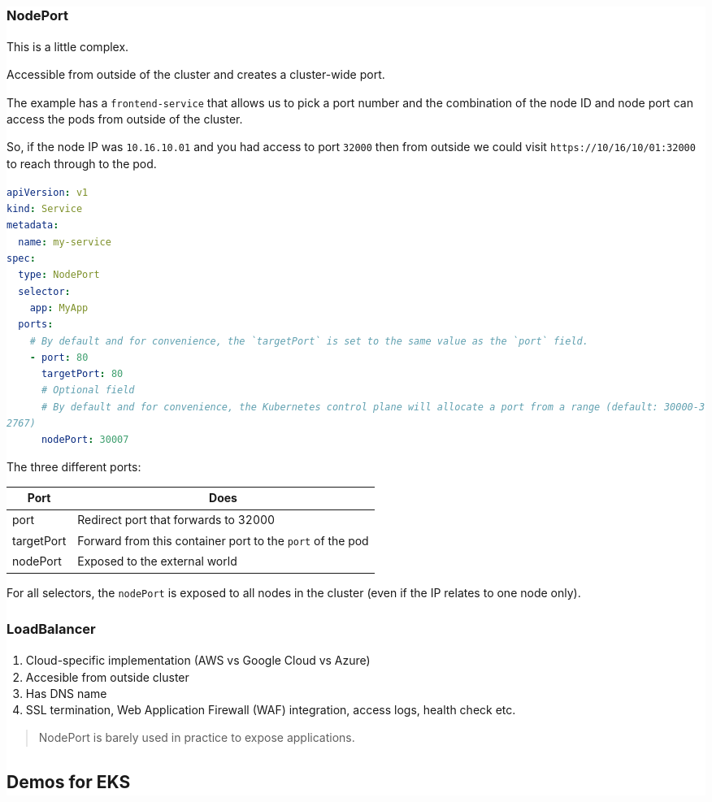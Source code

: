 ### NodePort

This is a little complex.

Accessible from outside of the cluster and creates a cluster-wide port.

The example has a `frontend-service` that allows us to pick a port number and the combination of the node ID and node port can access the pods from outside of the cluster.

So, if the node IP was `10.16.10.01` and you had access to port `32000` then from outside we could visit `https://10/16/10/01:32000` to reach through to the pod.

```yaml
apiVersion: v1
kind: Service
metadata:
  name: my-service
spec:
  type: NodePort
  selector:
    app: MyApp
  ports:
    # By default and for convenience, the `targetPort` is set to the same value as the `port` field.
    - port: 80
      targetPort: 80
      # Optional field
      # By default and for convenience, the Kubernetes control plane will allocate a port from a range (default: 30000-32767)
      nodePort: 30007
```

The three different ports:

| Port       | Does                                                      |
| ---------- | --------------------------------------------------------- |
| port       | Redirect port that forwards to 32000                      |
| targetPort | Forward from this container port to the `port` of the pod |
| nodePort   | Exposed to the external world                             |

For all selectors, the `nodePort` is exposed to all nodes in the cluster (even if the IP relates to one node only).

### LoadBalancer

1. Cloud-specific implementation (AWS vs Google Cloud vs Azure)
2. Accesible from outside cluster
3. Has DNS name
4. SSL termination, Web Application Firewall (WAF) integration, access logs, health check etc.

> NodePort is barely used in practice to expose applications.

## Demos for EKS
